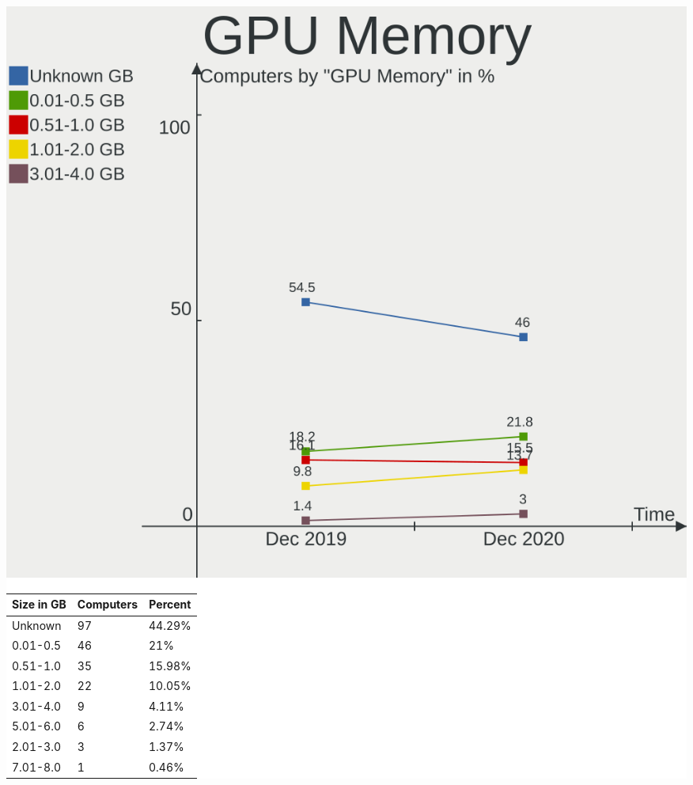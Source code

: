 ![GPU Memory](./All/images/line_chart/gpu_memory.svg)

| Size in GB | Computers | Percent |
|------------|-----------|---------|
| Unknown    | 97        | 44.29%  |
| 0.01-0.5   | 46        | 21%     |
| 0.51-1.0   | 35        | 15.98%  |
| 1.01-2.0   | 22        | 10.05%  |
| 3.01-4.0   | 9         | 4.11%   |
| 5.01-6.0   | 6         | 2.74%   |
| 2.01-3.0   | 3         | 1.37%   |
| 7.01-8.0   | 1         | 0.46%   |
